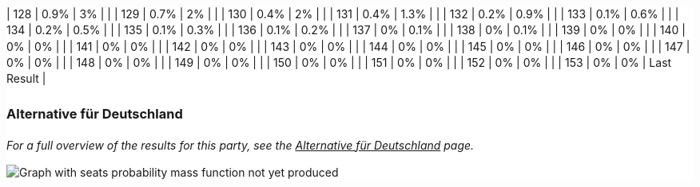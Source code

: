 | 128 | 0.9% | 3% |  |
| 129 | 0.7% | 2% |  |
| 130 | 0.4% | 2% |  |
| 131 | 0.4% | 1.3% |  |
| 132 | 0.2% | 0.9% |  |
| 133 | 0.1% | 0.6% |  |
| 134 | 0.2% | 0.5% |  |
| 135 | 0.1% | 0.3% |  |
| 136 | 0.1% | 0.2% |  |
| 137 | 0% | 0.1% |  |
| 138 | 0% | 0.1% |  |
| 139 | 0% | 0% |  |
| 140 | 0% | 0% |  |
| 141 | 0% | 0% |  |
| 142 | 0% | 0% |  |
| 143 | 0% | 0% |  |
| 144 | 0% | 0% |  |
| 145 | 0% | 0% |  |
| 146 | 0% | 0% |  |
| 147 | 0% | 0% |  |
| 148 | 0% | 0% |  |
| 149 | 0% | 0% |  |
| 150 | 0% | 0% |  |
| 151 | 0% | 0% |  |
| 152 | 0% | 0% |  |
| 153 | 0% | 0% | Last Result |

### Alternative für Deutschland

*For a full overview of the results for this party, see the [Alternative für Deutschland](party-alternativefürdeutschland.html) page.*

![Graph with seats probability mass function not yet produced](2021-04-07-Kantar-seats-pmf-alternativefürdeutschland.png "Seats Probability Mass Function")
